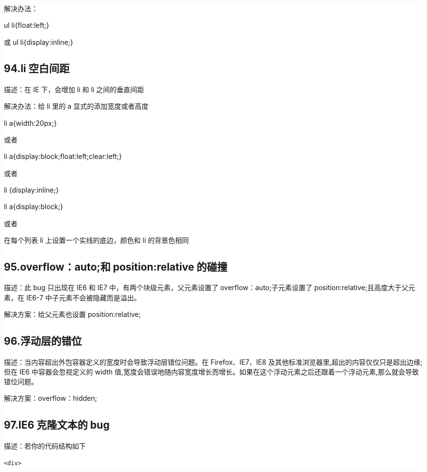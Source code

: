 解决办法：

ul li{float:left;}

或 ul li{display:inline;}





## 94.li 空白间距

描述：在 IE 下，会增加 li 和 li 之间的垂直间距

解决办法：给 li 里的 a 显式的添加宽度或者高度

li a{width:20px;}

或者

li a{display:block;float:left;clear:left;}

或者

li {display:inline;}

li a{display:block;}

或者

在每个列表 li 上设置一个实线的底边，颜色和 li 的背景色相同





## 95.overflow：auto;和 position:relative 的碰撞

描述：此 bug 只出现在 IE6 和 IE7 中，有两个块级元素，父元素设置了 overflow：auto;子元素设置了 position:relative;且高度大于父元素，在 IE6-7 中子元素不会被隐藏而是溢出。

解决方案：给父元素也设置 position:relative;





## 96.浮动层的错位

描述：当内容超出外包容器定义的宽度时会导致浮动层错位问题。在 Firefox、IE7、IE8 及其他标准浏览器里,超出的内容仅仅只是超出边缘;但在 IE6 中容器会忽视定义的 width 值,宽度会错误地随内容宽度增长而增长。如果在这个浮动元素之后还跟着一个浮动元素,那么就会导致错位问题。

解决方案：overflow：hidden;





## 97.IE6 克隆文本的 bug

描述：若你的代码结构如下



    <div>
